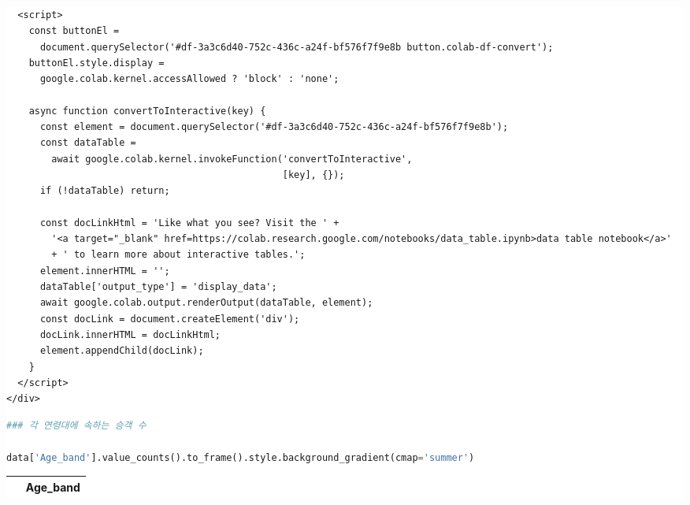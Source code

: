       <script>
        const buttonEl =
          document.querySelector('#df-3a3c6d40-752c-436c-a24f-bf576f7f9e8b button.colab-df-convert');
        buttonEl.style.display =
          google.colab.kernel.accessAllowed ? 'block' : 'none';

        async function convertToInteractive(key) {
          const element = document.querySelector('#df-3a3c6d40-752c-436c-a24f-bf576f7f9e8b');
          const dataTable =
            await google.colab.kernel.invokeFunction('convertToInteractive',
                                                     [key], {});
          if (!dataTable) return;

          const docLinkHtml = 'Like what you see? Visit the ' +
            '<a target="_blank" href=https://colab.research.google.com/notebooks/data_table.ipynb>data table notebook</a>'
            + ' to learn more about interactive tables.';
          element.innerHTML = '';
          dataTable['output_type'] = 'display_data';
          await google.colab.output.renderOutput(dataTable, element);
          const docLink = document.createElement('div');
          docLink.innerHTML = docLinkHtml;
          element.appendChild(docLink);
        }
      </script>
    </div>
  </div>





```python
### 각 연령대에 속하는 승객 수

data['Age_band'].value_counts().to_frame().style.background_gradient(cmap='summer')
```




<style type="text/css">
#T_74fdc_row0_col0 {
  background-color: #ffff66;
  color: #000000;
}
#T_74fdc_row1_col0 {
  background-color: #d8ec66;
  color: #000000;
}
#T_74fdc_row2_col0 {
  background-color: #40a066;
  color: #f1f1f1;
}
#T_74fdc_row3_col0 {
  background-color: #289366;
  color: #f1f1f1;
}
#T_74fdc_row4_col0 {
  background-color: #008066;
  color: #f1f1f1;
}
</style>
<table id="T_74fdc" class="dataframe">
  <thead>
    <tr>
      <th class="blank level0" >&nbsp;</th>
      <th id="T_74fdc_level0_col0" class="col_heading level0 col0" >Age_band</th>
    </tr>